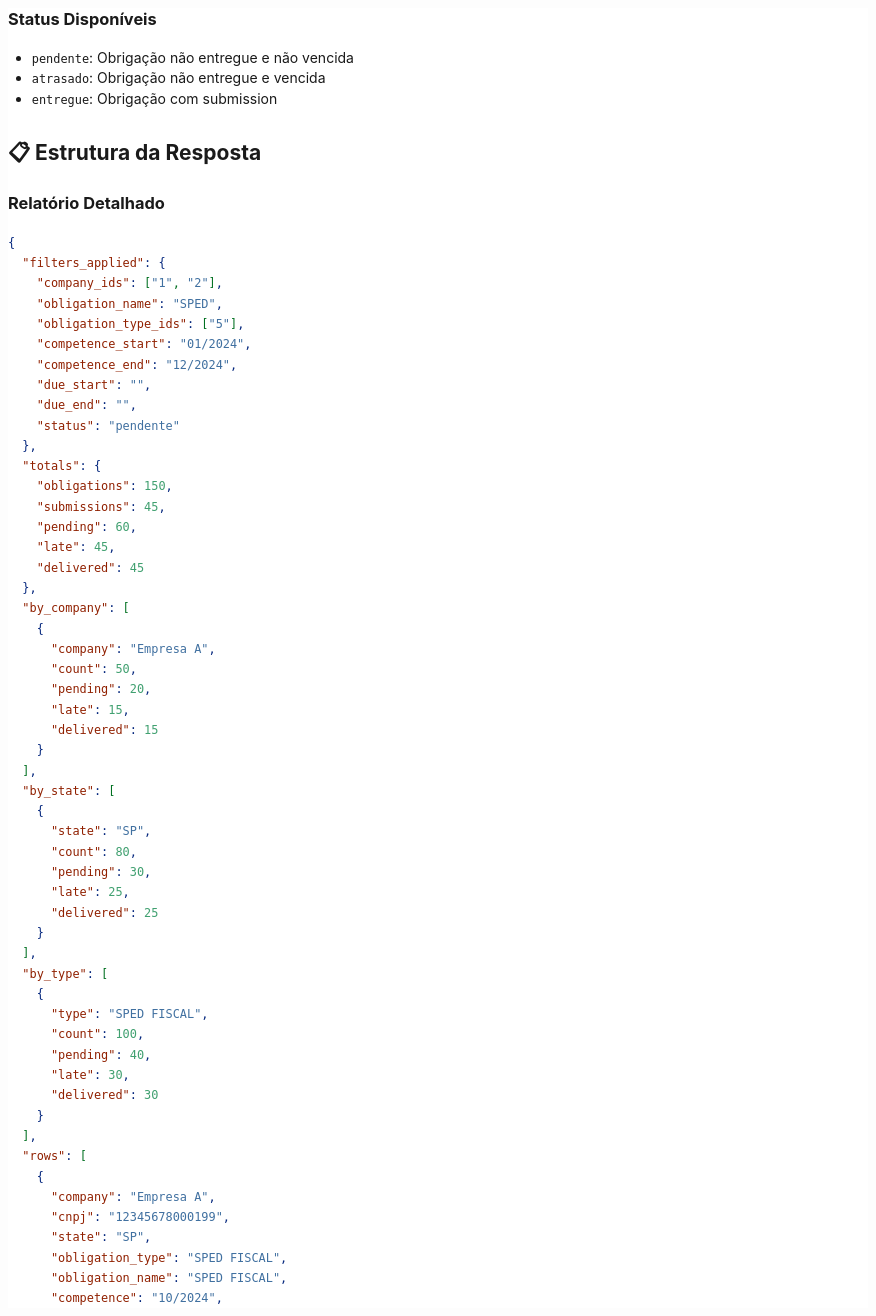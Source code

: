 ### Status Disponíveis
- `pendente`: Obrigação não entregue e não vencida
- `atrasado`: Obrigação não entregue e vencida
- `entregue`: Obrigação com submission

## 📋 Estrutura da Resposta

### Relatório Detalhado

```json
{
  "filters_applied": {
    "company_ids": ["1", "2"],
    "obligation_name": "SPED",
    "obligation_type_ids": ["5"],
    "competence_start": "01/2024",
    "competence_end": "12/2024",
    "due_start": "",
    "due_end": "",
    "status": "pendente"
  },
  "totals": {
    "obligations": 150,
    "submissions": 45,
    "pending": 60,
    "late": 45,
    "delivered": 45
  },
  "by_company": [
    {
      "company": "Empresa A",
      "count": 50,
      "pending": 20,
      "late": 15,
      "delivered": 15
    }
  ],
  "by_state": [
    {
      "state": "SP",
      "count": 80,
      "pending": 30,
      "late": 25,
      "delivered": 25
    }
  ],
  "by_type": [
    {
      "type": "SPED FISCAL",
      "count": 100,
      "pending": 40,
      "late": 30,
      "delivered": 30
    }
  ],
  "rows": [
    {
      "company": "Empresa A",
      "cnpj": "12345678000199",
      "state": "SP",
      "obligation_type": "SPED FISCAL",
      "obligation_name": "SPED FISCAL",
      "competence": "10/2024",
```